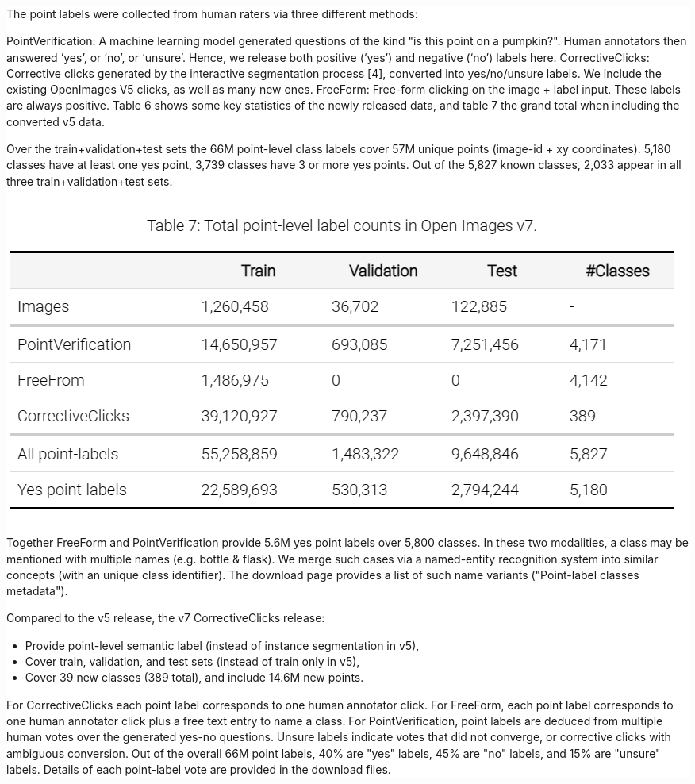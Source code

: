 The point labels were collected from human raters via three different methods:

PointVerification: A machine learning model generated questions of the kind "is this point on a pumpkin?". Human annotators then answered ‘yes’, or ‘no’, or ‘unsure’. Hence, we release both positive (‘yes’) and negative (‘no’) labels here.
CorrectiveClicks: Corrective clicks generated by the interactive segmentation process [4], converted into yes/no/unsure labels. We include the existing OpenImages V5 clicks, as well as many new ones.
FreeForm: Free-form clicking on the image + label input. These labels are always positive.
Table 6 shows some key statistics of the newly released data, and table 7 the grand total when including the converted v5 data.

Over the train+validation+test sets the 66M point-level class labels cover 57M unique points (image-id + xy coordinates).
5,180 classes have at least one yes point, 3,739 classes have 3 or more yes points. Out of the 5,827 known classes, 2,033 appear in all three train+validation+test sets.

![table](fig9.png)

Together FreeForm and PointVerification provide 5.6M yes point labels over 5,800 classes. In these two modalities, a class may be mentioned with multiple names (e.g. bottle & flask). We merge such cases via a named-entity recognition system into similar concepts (with an unique class identifier). The download page provides a list of such name variants ("Point-label classes metadata").

Compared to the v5 release, the v7 CorrectiveClicks release:

- Provide point-level semantic label (instead of instance segmentation in v5),
- Cover train, validation, and test sets (instead of train only in v5),
- Cover 39 new classes (389 total), and include 14.6M new points.

For CorrectiveClicks each point label corresponds to one human annotator click.
For FreeForm, each point label corresponds to one human annotator click plus a free text entry to name a class.
For PointVerification, point labels are deduced from multiple human votes over the generated yes-no questions. Unsure labels indicate votes that did not converge, or corrective clicks with ambiguous conversion.
Out of the overall 66M point labels, 40% are "yes" labels, 45% are "no" labels, and 15% are "unsure" labels. Details of each point-label vote are provided in the download files.
